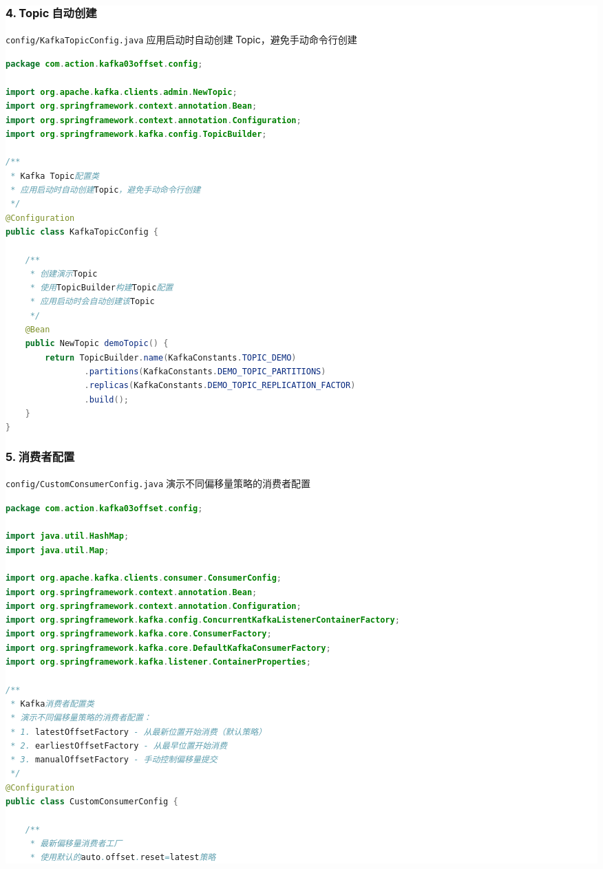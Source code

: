 ### 4. Topic 自动创建

`config/KafkaTopicConfig.java` 应用启动时自动创建 Topic，避免手动命令行创建

```java
package com.action.kafka03offset.config;

import org.apache.kafka.clients.admin.NewTopic;
import org.springframework.context.annotation.Bean;
import org.springframework.context.annotation.Configuration;
import org.springframework.kafka.config.TopicBuilder;

/**
 * Kafka Topic配置类
 * 应用启动时自动创建Topic，避免手动命令行创建
 */
@Configuration
public class KafkaTopicConfig {

    /**
     * 创建演示Topic
     * 使用TopicBuilder构建Topic配置
     * 应用启动时会自动创建该Topic
     */
    @Bean
    public NewTopic demoTopic() {
        return TopicBuilder.name(KafkaConstants.TOPIC_DEMO)
                .partitions(KafkaConstants.DEMO_TOPIC_PARTITIONS)
                .replicas(KafkaConstants.DEMO_TOPIC_REPLICATION_FACTOR)
                .build();
    }
}
```

### 5. 消费者配置

`config/CustomConsumerConfig.java` 演示不同偏移量策略的消费者配置

```java
package com.action.kafka03offset.config;

import java.util.HashMap;
import java.util.Map;

import org.apache.kafka.clients.consumer.ConsumerConfig;
import org.springframework.context.annotation.Bean;
import org.springframework.context.annotation.Configuration;
import org.springframework.kafka.config.ConcurrentKafkaListenerContainerFactory;
import org.springframework.kafka.core.ConsumerFactory;
import org.springframework.kafka.core.DefaultKafkaConsumerFactory;
import org.springframework.kafka.listener.ContainerProperties;

/**
 * Kafka消费者配置类
 * 演示不同偏移量策略的消费者配置：
 * 1. latestOffsetFactory - 从最新位置开始消费（默认策略）
 * 2. earliestOffsetFactory - 从最早位置开始消费
 * 3. manualOffsetFactory - 手动控制偏移量提交
 */
@Configuration
public class CustomConsumerConfig {

    /**
     * 最新偏移量消费者工厂
     * 使用默认的auto.offset.reset=latest策略
```
